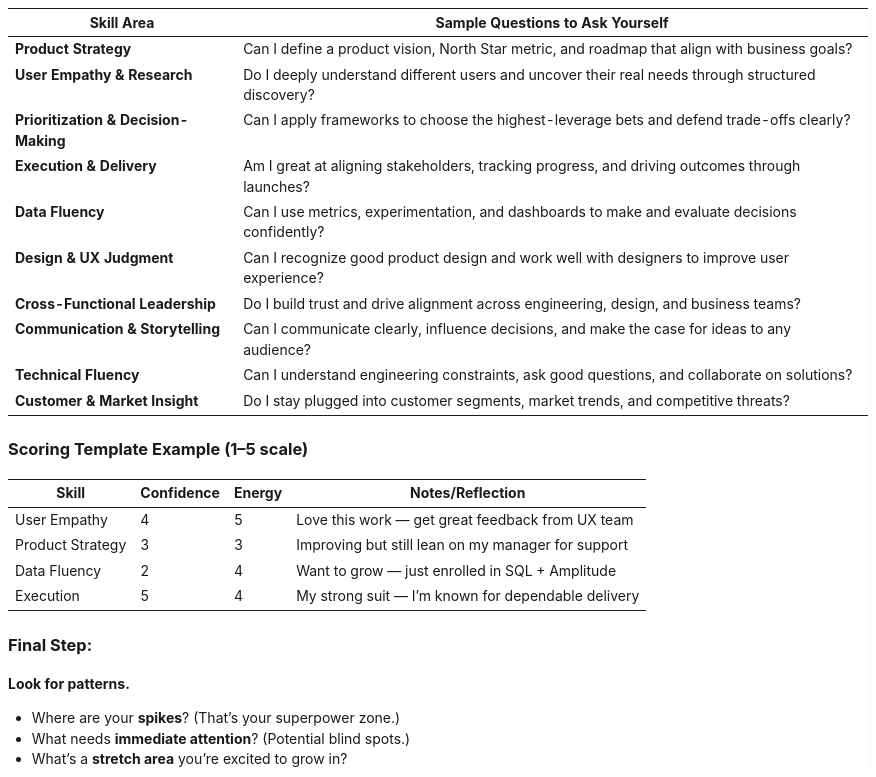| Skill Area                           | Sample Questions to Ask Yourself                                                                  |
| ------------------------------------ | ------------------------------------------------------------------------------------------------- |
| **Product Strategy**                 | Can I define a product vision, North Star metric, and roadmap that align with business goals?     |
| **User Empathy & Research**          | Do I deeply understand different users and uncover their real needs through structured discovery? |
| **Prioritization & Decision-Making** | Can I apply frameworks to choose the highest-leverage bets and defend trade-offs clearly?         |
| **Execution & Delivery**             | Am I great at aligning stakeholders, tracking progress, and driving outcomes through launches?    |
| **Data Fluency**                     | Can I use metrics, experimentation, and dashboards to make and evaluate decisions confidently?    |
| **Design & UX Judgment**             | Can I recognize good product design and work well with designers to improve user experience?      |
| **Cross-Functional Leadership**      | Do I build trust and drive alignment across engineering, design, and business teams?              |
| **Communication & Storytelling**     | Can I communicate clearly, influence decisions, and make the case for ideas to any audience?      |
| **Technical Fluency**                | Can I understand engineering constraints, ask good questions, and collaborate on solutions?       |
| **Customer & Market Insight**        | Do I stay plugged into customer segments, market trends, and competitive threats?                 |
### Scoring Template Example (1–5 scale)

| Skill            | Confidence | Energy | Notes/Reflection                                   |
| ---------------- | ---------- | ------ | -------------------------------------------------- |
| User Empathy     | 4          | 5      | Love this work — get great feedback from UX team   |
| Product Strategy | 3          | 3      | Improving but still lean on my manager for support |
| Data Fluency     | 2          | 4      | Want to grow — just enrolled in SQL + Amplitude    |
| Execution        | 5          | 4      | My strong suit — I’m known for dependable delivery |
### Final Step:
**Look for patterns.**
- Where are your **spikes**? (That’s your superpower zone.)
- What needs **immediate attention**? (Potential blind spots.)
- What’s a **stretch area** you’re excited to grow in?
